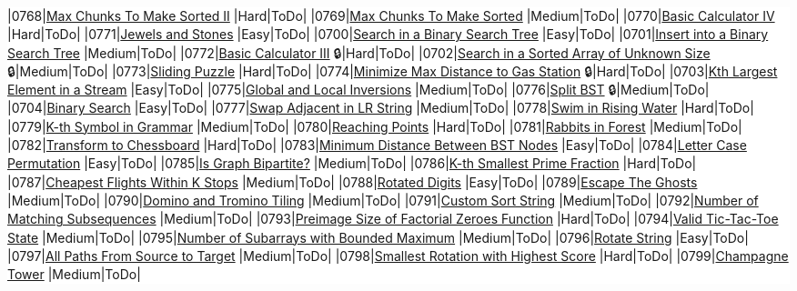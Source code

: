|0768|[Max Chunks To Make Sorted II](https://leetcode.com/problems/max-chunks-to-make-sorted-ii/description/) |Hard|ToDo|
|0769|[Max Chunks To Make Sorted](https://leetcode.com/problems/max-chunks-to-make-sorted/description/) |Medium|ToDo|
|0770|[Basic Calculator IV](https://leetcode.com/problems/basic-calculator-iv/description/) |Hard|ToDo|
|0771|[Jewels and Stones](https://leetcode.com/problems/jewels-and-stones/description/) |Easy|ToDo|
|0700|[Search in a Binary Search Tree](https://leetcode.com/problems/search-in-a-binary-search-tree/description/) |Easy|ToDo|
|0701|[Insert into a Binary Search Tree](https://leetcode.com/problems/insert-into-a-binary-search-tree/description/) |Medium|ToDo|
|0772|[Basic Calculator III](https://leetcode.com/problems/basic-calculator-iii/description/) :lock:|Hard|ToDo|
|0702|[Search in a Sorted Array of Unknown Size](https://leetcode.com/problems/search-in-a-sorted-array-of-unknown-size/description/) :lock:|Medium|ToDo|
|0773|[Sliding Puzzle](https://leetcode.com/problems/sliding-puzzle/description/) |Hard|ToDo|
|0774|[Minimize Max Distance to Gas Station](https://leetcode.com/problems/minimize-max-distance-to-gas-station/description/) :lock:|Hard|ToDo|
|0703|[Kth Largest Element in a Stream](https://leetcode.com/problems/kth-largest-element-in-a-stream/description/) |Easy|ToDo|
|0775|[Global and Local Inversions](https://leetcode.com/problems/global-and-local-inversions/description/) |Medium|ToDo|
|0776|[Split BST](https://leetcode.com/problems/split-bst/description/) :lock:|Medium|ToDo|
|0704|[Binary Search](https://leetcode.com/problems/binary-search/description/) |Easy|ToDo|
|0777|[Swap Adjacent in LR String](https://leetcode.com/problems/swap-adjacent-in-lr-string/description/) |Medium|ToDo|
|0778|[Swim in Rising Water](https://leetcode.com/problems/swim-in-rising-water/description/) |Hard|ToDo|
|0779|[K-th Symbol in Grammar](https://leetcode.com/problems/k-th-symbol-in-grammar/description/) |Medium|ToDo|
|0780|[Reaching Points](https://leetcode.com/problems/reaching-points/description/) |Hard|ToDo|
|0781|[Rabbits in Forest](https://leetcode.com/problems/rabbits-in-forest/description/) |Medium|ToDo|
|0782|[Transform to Chessboard](https://leetcode.com/problems/transform-to-chessboard/description/) |Hard|ToDo|
|0783|[Minimum Distance Between BST Nodes](https://leetcode.com/problems/minimum-distance-between-bst-nodes/description/) |Easy|ToDo|
|0784|[Letter Case Permutation](https://leetcode.com/problems/letter-case-permutation/description/) |Easy|ToDo|
|0785|[Is Graph Bipartite?](https://leetcode.com/problems/is-graph-bipartite/description/) |Medium|ToDo|
|0786|[K-th Smallest Prime Fraction](https://leetcode.com/problems/k-th-smallest-prime-fraction/description/) |Hard|ToDo|
|0787|[Cheapest Flights Within K Stops](https://leetcode.com/problems/cheapest-flights-within-k-stops/description/) |Medium|ToDo|
|0788|[Rotated Digits](https://leetcode.com/problems/rotated-digits/description/) |Easy|ToDo|
|0789|[Escape The Ghosts](https://leetcode.com/problems/escape-the-ghosts/description/) |Medium|ToDo|
|0790|[Domino and Tromino Tiling](https://leetcode.com/problems/domino-and-tromino-tiling/description/) |Medium|ToDo|
|0791|[Custom Sort String](https://leetcode.com/problems/custom-sort-string/description/) |Medium|ToDo|
|0792|[Number of Matching Subsequences](https://leetcode.com/problems/number-of-matching-subsequences/description/) |Medium|ToDo|
|0793|[Preimage Size of Factorial Zeroes Function](https://leetcode.com/problems/preimage-size-of-factorial-zeroes-function/description/) |Hard|ToDo|
|0794|[Valid Tic-Tac-Toe State](https://leetcode.com/problems/valid-tic-tac-toe-state/description/) |Medium|ToDo|
|0795|[Number of Subarrays with Bounded Maximum](https://leetcode.com/problems/number-of-subarrays-with-bounded-maximum/description/) |Medium|ToDo|
|0796|[Rotate String](https://leetcode.com/problems/rotate-string/description/) |Easy|ToDo|
|0797|[All Paths From Source to Target](https://leetcode.com/problems/all-paths-from-source-to-target/description/) |Medium|ToDo|
|0798|[Smallest Rotation with Highest Score](https://leetcode.com/problems/smallest-rotation-with-highest-score/description/) |Hard|ToDo|
|0799|[Champagne Tower](https://leetcode.com/problems/champagne-tower/description/) |Medium|ToDo|